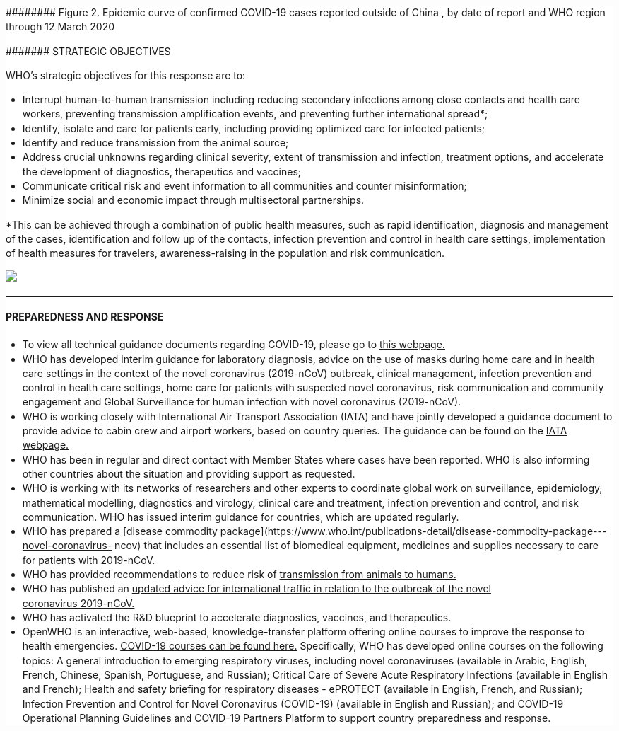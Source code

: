######## Figure 2. Epidemic curve of confirmed COVID-19 cases reported outside of China , by date of report and WHO region through 12 March 2020

####### STRATEGIC OBJECTIVES

WHO’s strategic objectives for this response are to:

- Interrupt human-to-human transmission including reducing secondary infections among close contacts and health care workers, preventing transmission amplification events, and preventing further international spread\*;
- Identify, isolate and care for patients early, including providing optimized care for infected patients;
- Identify and reduce transmission from the animal source;
- Address crucial unknowns regarding clinical severity, extent of transmission and infection, treatment options, and accelerate the development of diagnostics, therapeutics and vaccines;
- Communicate critical risk and event information to all communities and counter misinformation;
- Minimize social and economic impact through multisectoral partnerships.

\*This can be achieved through a combination of public health measures, such as rapid identification, diagnosis and management of the cases, identification and follow up of the contacts, infection prevention and control in health care settings, implementation of health measures for travelers, awareness-raising in the population and risk communication.

![](assets_20200312-sitrep-52-covid-19/img-2912.png)

---

#### PREPAREDNESS AND RESPONSE

- To view all technical guidance documents regarding COVID-19, please go to [this webpage.](https://www.who.int/emergencies/diseases/novel-coronavirus-2019/technical-guidance)
- WHO has developed interim guidance for laboratory diagnosis, advice on the use of masks during home care and in health care settings in the context of the novel coronavirus (2019-nCoV) outbreak, clinical management, infection prevention and control in health care settings, home care for patients with suspected novel coronavirus, risk communication and community engagement and Global Surveillance for human infection with novel coronavirus (2019-nCoV).
- WHO is working closely with International Air Transport Association (IATA) and have jointly developed a guidance document to provide advice to cabin crew and airport workers, based on country queries. The guidance can be found on the [IATA webpage.](https://www.iata.org/en/programs/safety/health/diseases/#tab-2)
- WHO has been in regular and direct contact with Member States where cases have been reported. WHO is also informing other countries about the situation and providing support as requested.
- WHO is working with its networks of researchers and other experts to coordinate global work on surveillance, epidemiology, mathematical modelling, diagnostics and virology, clinical care and treatment, infection prevention and control, and risk communication. WHO has issued interim guidance for countries, which are updated regularly.
- WHO has prepared a [disease commodity package](https://www.who.int/publications-detail/disease-commodity-package---novel-coronavirus- ncov) that includes an essential list of biomedical equipment, medicines and supplies necessary to care for patients with 2019-nCoV.
- WHO has provided recommendations to reduce risk of [transmission from animals to humans.](https://www.who.int/health-topics/coronavirus/who-recommendations-to-reduce-risk-of-transmission-of-emerging-pathogens-from-animals-to-humans-in-live-animal-markets)
- WHO has published an [updated advice for international traffic in relation to the outbreak of the novel  
coronavirus 2019-nCoV.](https://www.who.int/ith/2019-nCoV_advice_for_international_traffic-rev/en/)
- WHO has activated the R&D blueprint to accelerate diagnostics, vaccines, and therapeutics.
- OpenWHO is an interactive, web-based, knowledge-transfer platform offering online courses to improve the response to health emergencies. [COVID-19 courses can be found here.](https://openwho.org/channels/covid-19) Specifically, WHO has developed online courses on the following topics: A general introduction to emerging respiratory viruses, including novel coronaviruses (available in Arabic, English, French, Chinese, Spanish, Portuguese, and Russian); Critical Care of Severe Acute Respiratory Infections (available in English and French); Health and safety briefing for respiratory diseases - ePROTECT (available in English, French, and Russian); Infection Prevention and Control for Novel Coronavirus (COVID-19) (available in English and Russian); and COVID-19 Operational Planning Guidelines and COVID-19 Partners Platform to support country preparedness and response.